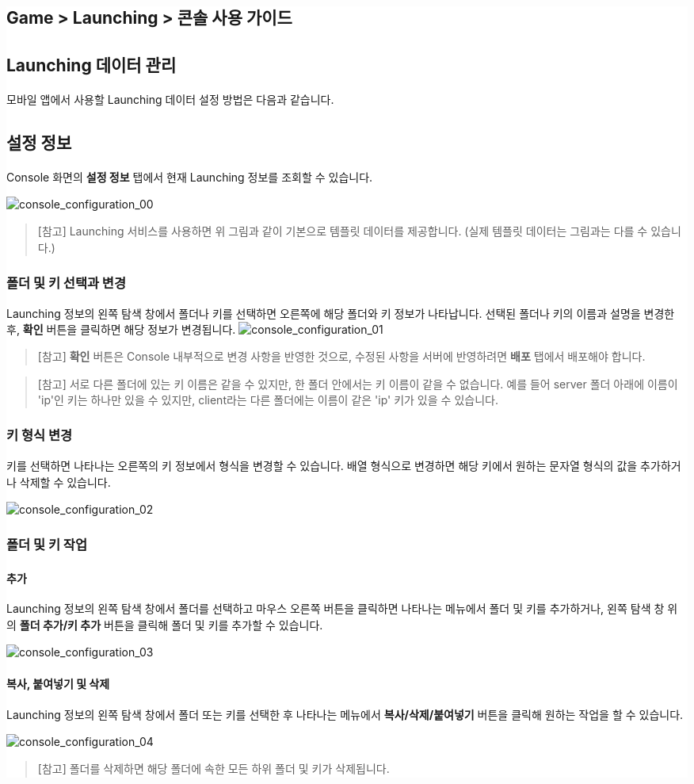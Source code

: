 ## Game > Launching > 콘솔 사용 가이드

## Launching 데이터 관리

모바일 앱에서 사용할 Launching 데이터 설정 방법은 다음과 같습니다.

## 설정 정보

Console 화면의 **설정 정보** 탭에서 현재 Launching 정보를 조회할 수 있습니다.

![console_configuration_00](https://static.toastoven.net/prod_launching/21.07.13/ko/console_configuration_00.png)

> [참고]
> Launching 서비스를 사용하면 위 그림과 같이 기본으로 템플릿 데이터를 제공합니다.
> (실제 템플릿 데이터는 그림과는 다를 수 있습니다.)

### 폴더 및 키 선택과 변경

Launching 정보의 왼쪽 탐색 창에서 폴더나 키를 선택하면 오른쪽에 해당 폴더와 키 정보가 나타납니다. 선택된 폴더나 키의 이름과 설명을 변경한 후, **확인** 버튼을 클릭하면 해당 정보가 변경됩니다.
![console_configuration_01](https://static.toastoven.net/prod_launching/21.07.13/ko/console_configuration_01.png)

> [참고]
> **확인** 버튼은 Console 내부적으로 변경 사항을 반영한 것으로, 수정된 사항을 서버에 반영하려면 **배포** 탭에서 배포해야 합니다.

> [참고]
> 서로 다른 폴더에 있는 키 이름은 같을 수 있지만, 한 폴더 안에서는 키 이름이 같을 수 없습니다. 예를 들어 server 폴더 아래에 이름이 'ip'인 키는 하나만 있을 수 있지만, client라는 다른 폴더에는 이름이 같은 'ip' 키가 있을 수 있습니다.

### 키 형식 변경

키를 선택하면 나타나는 오른쪽의 키 정보에서 형식을 변경할 수 있습니다. 배열 형식으로 변경하면 해당 키에서 원하는 문자열 형식의 값을 추가하거나 삭제할 수 있습니다.

![console_configuration_02](https://static.toastoven.net/prod_launching/21.07.13/ko/console_configuration_02.png)

### 폴더 및 키 작업

#### 추가

Launching 정보의 왼쪽 탐색 창에서 폴더를 선택하고 마우스 오른쪽 버튼을 클릭하면 나타나는 메뉴에서 폴더 및 키를 추가하거나, 왼쪽 탐색 창 위의 **폴더 추가/키 추가** 버튼을 클릭해 폴더 및 키를 추가할 수 있습니다.

![console_configuration_03](https://static.toastoven.net/prod_launching/21.07.13/ko/console_configuration_03.png)

#### 복사, 붙여넣기 및 삭제

Launching 정보의 왼쪽 탐색 창에서 폴더 또는 키를 선택한 후 나타나는 메뉴에서 **복사/삭제/붙여넣기** 버튼을 클릭해 원하는 작업을 할 수 있습니다.

![console_configuration_04](https://static.toastoven.net/prod_launching/21.07.13/ko/console_configuration_04.png)

> [참고]
> 폴더를 삭제하면 해당 폴더에 속한 모든 하위 폴더 및 키가 삭제됩니다.
